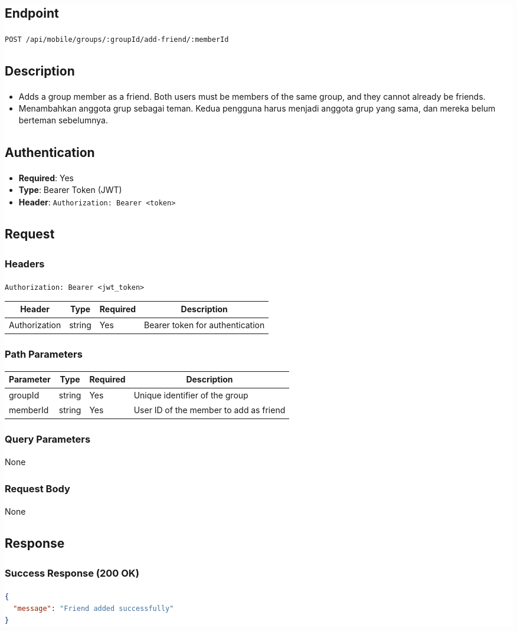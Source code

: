 ## Endpoint
```
POST /api/mobile/groups/:groupId/add-friend/:memberId
```

## Description
- Adds a group member as a friend. Both users must be members of the same group, and they cannot already be friends.
- Menambahkan anggota grup sebagai teman. Kedua pengguna harus menjadi anggota grup yang sama, dan mereka belum berteman sebelumnya.

## Authentication
- **Required**: Yes
- **Type**: Bearer Token (JWT)
- **Header**: `Authorization: Bearer <token>`

## Request

### Headers
```
Authorization: Bearer <jwt_token>
```

| Header        | Type   | Required | Description                     |
|---------------|--------|----------|---------------------------------|
| Authorization | string | Yes      | Bearer token for authentication |

### Path Parameters
| Parameter | Type   | Required | Description                         |
|-----------|--------|----------|-------------------------------------|
| groupId   | string | Yes      | Unique identifier of the group      |
| memberId  | string | Yes      | User ID of the member to add as friend |

### Query Parameters
None

### Request Body
None

## Response

### Success Response (200 OK)
```json
{
  "message": "Friend added successfully"
}
```
